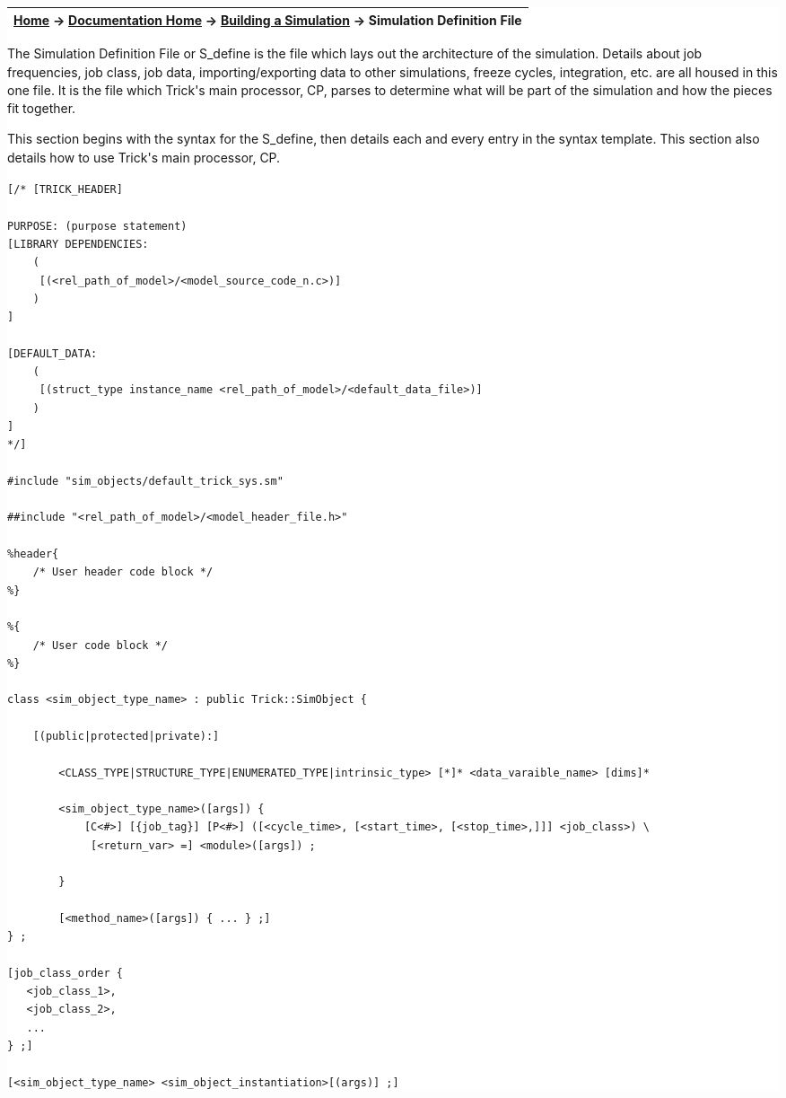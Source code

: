 | [Home](/trick) → [Documentation Home](../Documentation-Home) → [Building a Simulation](Building-a-Simulation) → Simulation Definition File |
|------------------------------------------------------------------|

The Simulation Definition File or S_define is the file which lays out the architecture
of the simulation.  Details about job frequencies, job class, job data, importing/exporting
data to other simulations, freeze cycles, integration, etc. are all housed in this one file.
It is the file which Trick's main processor, CP, parses to determine what will be part of
the simulation and how the pieces fit together.

This section begins with the syntax for the S_define, then details each and every entry
in the syntax template. This section also details how to use Trick's main processor, CP.

```
[/* [TRICK_HEADER]

PURPOSE: (purpose statement)
[LIBRARY DEPENDENCIES:
    (
     [(<rel_path_of_model>/<model_source_code_n.c>)]
    )
]

[DEFAULT_DATA:
    (
     [(struct_type instance_name <rel_path_of_model>/<default_data_file>)]
    )
]
*/]

#include "sim_objects/default_trick_sys.sm"

##include "<rel_path_of_model>/<model_header_file.h>"

%header{
    /* User header code block */
%}

%{
    /* User code block */
%}

class <sim_object_type_name> : public Trick::SimObject {

    [(public|protected|private):]

        <CLASS_TYPE|STRUCTURE_TYPE|ENUMERATED_TYPE|intrinsic_type> [*]* <data_varaible_name> [dims]*

        <sim_object_type_name>([args]) {
            [C<#>] [{job_tag}] [P<#>] ([<cycle_time>, [<start_time>, [<stop_time>,]]] <job_class>) \
             [<return_var> =] <module>([args]) ;

        }

        [<method_name>([args]) { ... } ;]
} ;

[job_class_order {
   <job_class_1>,
   <job_class_2>,
   ...
} ;]

[<sim_object_type_name> <sim_object_instantiation>[(args)] ;]
```